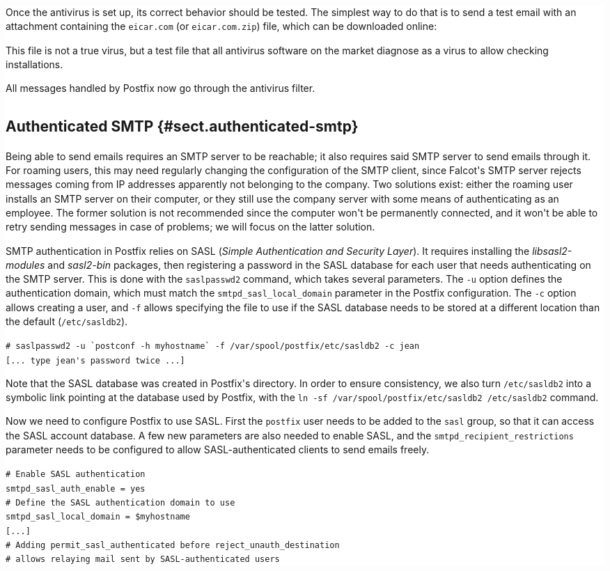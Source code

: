 Once the antivirus is set up, its correct behavior should be tested. The
simplest way to do that is to send a test email with an attachment
containing the `eicar.com` (or `eicar.com.zip`) file, which can be
downloaded online: [](http://www.eicar.org/86-0-Intended-use.html)

This file is not a true virus, but a test file that all antivirus
software on the market diagnose as a virus to allow checking
installations.

All messages handled by Postfix now go through the antivirus filter.

Authenticated SMTP {#sect.authenticated-smtp}
------------------

Being able to send emails requires an SMTP server to be reachable; it
also requires said SMTP server to send emails through it. For roaming
users, this may need regularly changing the configuration of the SMTP
client, since Falcot's SMTP server rejects messages coming from IP
addresses apparently not belonging to the company. Two solutions exist:
either the roaming user installs an SMTP server on their computer, or
they still use the company server with some means of authenticating as
an employee. The former solution is not recommended since the computer
won't be permanently connected, and it won't be able to retry sending
messages in case of problems; we will focus on the latter solution.

SMTP authentication in Postfix relies on SASL (*Simple Authentication
and Security Layer*). It requires installing the *libsasl2-modules* and
*sasl2-bin* packages, then registering a password in the SASL database
for each user that needs authenticating on the SMTP server. This is done
with the `saslpasswd2` command, which takes several parameters. The `-u`
option defines the authentication domain, which must match the
`smtpd_sasl_local_domain` parameter in the Postfix configuration. The
`-c` option allows creating a user, and `-f` allows specifying the file
to use if the SASL database needs to be stored at a different location
than the default (`/etc/sasldb2`).

    # saslpasswd2 -u `postconf -h myhostname` -f /var/spool/postfix/etc/sasldb2 -c jean
    [... type jean's password twice ...]

Note that the SASL database was created in Postfix's directory. In order
to ensure consistency, we also turn `/etc/sasldb2` into a symbolic link
pointing at the database used by Postfix, with the `ln -sf
      /var/spool/postfix/etc/sasldb2 /etc/sasldb2` command.

Now we need to configure Postfix to use SASL. First the `postfix` user
needs to be added to the `sasl` group, so that it can access the SASL
account database. A few new parameters are also needed to enable SASL,
and the `smtpd_recipient_restrictions` parameter needs to be configured
to allow SASL-authenticated clients to send emails freely.

    # Enable SASL authentication
    smtpd_sasl_auth_enable = yes
    # Define the SASL authentication domain to use
    smtpd_sasl_local_domain = $myhostname
    [...]
    # Adding permit_sasl_authenticated before reject_unauth_destination
    # allows relaying mail sent by SASL-authenticated users
